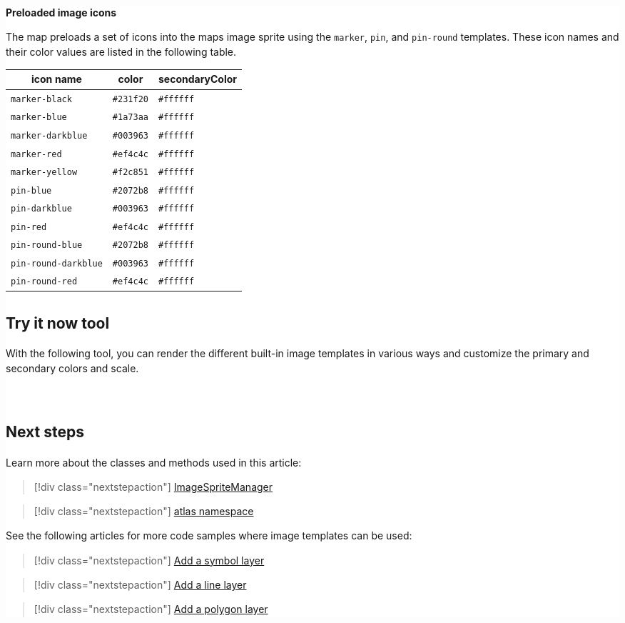 **Preloaded image icons**

The map preloads a set of icons into the maps image sprite using the `marker`, `pin`, and `pin-round` templates. These icon names and their color values are listed in the following table.

| icon name | color | secondaryColor |
|-----------|-------|----------------|
| `marker-black` | `#231f20` | `#ffffff` |
| `marker-blue` | `#1a73aa` | `#ffffff` |
| `marker-darkblue` | `#003963` | `#ffffff` |
| `marker-red` | `#ef4c4c` | `#ffffff` |
| `marker-yellow` | `#f2c851` | `#ffffff` |
| `pin-blue` | `#2072b8` | `#ffffff` |
| `pin-darkblue` | `#003963` | `#ffffff` |
| `pin-red` | `#ef4c4c` | `#ffffff` |
| `pin-round-blue` | `#2072b8` | `#ffffff` |
| `pin-round-darkblue` | `#003963` | `#ffffff` |
| `pin-round-red` | `#ef4c4c` | `#ffffff` |

## Try it now tool

With the following tool, you can render the different built-in image templates in various ways and customize the primary and secondary colors and scale.

<br/>



## Next steps

Learn more about the classes and methods used in this article:

> [!div class="nextstepaction"]
> [ImageSpriteManager](/javascript/api/azure-maps-control/atlas.imagespritemanager)

> [!div class="nextstepaction"]
> [atlas namespace](/javascript/api/azure-maps-control/atlas#functions)

See the following articles for more code samples where image templates can be used:

> [!div class="nextstepaction"]
> [Add a symbol layer](map-add-pin.md)

> [!div class="nextstepaction"]
> [Add a line layer](map-add-line-layer.md)

> [!div class="nextstepaction"]
> [Add a polygon layer](map-add-shape.md)


[Azure Maps Samples]: https://samples.azuremaps.com
[Symbol layer with built-in icon template]: https://samples.azuremaps.com/symbol-layer/symbol-layer-with-built-in-icon-template
[Line layer with built-in icon template]: https://samples.azuremaps.com/line-layer/line-layer-with-built-in-icon-template
[Fill polygon with built-in icon template]: https://samples.azuremaps.com/polygons/fill-polygon-with-built-in-icon-template
[HTML Marker with built-in icon template]: https://samples.azuremaps.com/html-markers/html-marker-with-built-in-icon-template
[Add custom icon template to atlas namespace]: https://samples.azuremaps.com/map/add-custom-icon-template-to-atlas-namespace
[Symbol layer with built-in icon template sample code]: https://github.com/Azure-Samples/AzureMapsCodeSamples/blob/main/Samples/Symbol%20Layer/Symbol%20layer%20with%20built-in%20icon%20template/Symbol%20layer%20with%20built-in%20icon%20template.html
[Line layer with built-in icon template sample code]: https://github.com/Azure-Samples/AzureMapsCodeSamples/blob/main/Samples/Line%20Layer/Line%20layer%20with%20built-in%20icon%20template/Line%20layer%20with%20built-in%20icon%20template.html
[Fill polygon with built-in icon template sample code]: https://github.com/Azure-Samples/AzureMapsCodeSamples/blob/main/Samples/Polygons/Fill%20polygon%20with%20built-in%20icon%20template/Fill%20polygon%20with%20built-in%20icon%20template.html
[HTML Marker with built-in icon template sample code]: https://github.com/Azure-Samples/AzureMapsCodeSamples/blob/main/Samples/HTML%20Markers/HTML%20Marker%20with%20built-in%20icon%20template/HTML%20Marker%20with%20built-in%20icon%20template.html
[Add custom icon template to atlas namespace sample code]: https://github.com/Azure-Samples/AzureMapsCodeSamples/blob/main/Samples/Map/Add%20custom%20icon%20template%20to%20atlas%20namespace/Add%20custom%20icon%20template%20to%20atlas%20namespace.html